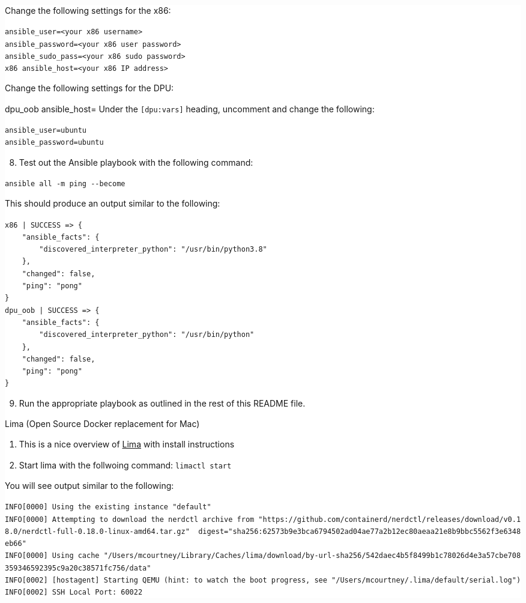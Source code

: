 Change the following settings for the x86:

```
ansible_user=<your x86 username>
ansible_password=<your x86 user password>
ansible_sudo_pass=<your x86 sudo password>
x86 ansible_host=<your x86 IP address>
```

Change the following settings for the DPU:

dpu_oob ansible_host=<your DPU IP address>
Under the `[dpu:vars]` heading, uncomment and change the following:

```
ansible_user=ubuntu
ansible_password=ubuntu
```

8. Test out the Ansible playbook with the following command:

```
ansible all -m ping --become
```

This should produce an output similar to the following:

```
x86 | SUCCESS => {
    "ansible_facts": {
        "discovered_interpreter_python": "/usr/bin/python3.8"
    },
    "changed": false,
    "ping": "pong"
}
dpu_oob | SUCCESS => {
    "ansible_facts": {
        "discovered_interpreter_python": "/usr/bin/python"
    },
    "changed": false,
    "ping": "pong"
}
```

9. Run the appropriate playbook as outlined in the rest of this README file.

Lima (Open Source Docker replacement for Mac)

1. This is a nice overview of [Lima](https://www.mediaglasses.blog/2021/09/05/docker-desktop-alternatives-for-macos/#lima) with install instructions

2. Start lima with the follwoing command:
   `limactl start`

You will see output similar to the following:

```
INFO[0000] Using the existing instance "default"
INFO[0000] Attempting to download the nerdctl archive from "https://github.com/containerd/nerdctl/releases/download/v0.18.0/nerdctl-full-0.18.0-linux-amd64.tar.gz"  digest="sha256:62573b9e3bca6794502ad04ae77a2b12ec80aeaa21e8b9bbc5562f3e6348eb66"
INFO[0000] Using cache "/Users/mcourtney/Library/Caches/lima/download/by-url-sha256/542daec4b5f8499b1c78026d4e3a57cbe708359346592395c9a20c38571fc756/data"
INFO[0002] [hostagent] Starting QEMU (hint: to watch the boot progress, see "/Users/mcourtney/.lima/default/serial.log")
INFO[0002] SSH Local Port: 60022
```
